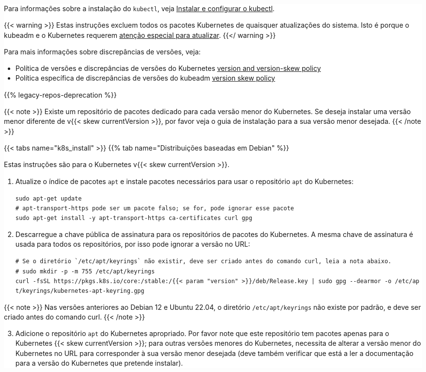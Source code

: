 Para informações sobre a instalação do `kubectl`, veja [Instalar e configurar o kubectl](/docs/tasks/tools/).

{{< warning >}}
Estas instruções excluem todos os pacotes Kubernetes de quaisquer atualizações do sistema.
Isto é porque o kubeadm e o Kubernetes requerem
[atenção especial para atualizar](/docs/tasks/administer-cluster/kubeadm/kubeadm-upgrade/).
{{</ warning >}}

Para mais informações sobre discrepâncias de versões, veja:

* Política de versões e discrepâncias de versões do Kubernetes [version and version-skew policy](/docs/setup/release/version-skew-policy/)
* Política específica de discrepâncias de versões do kubeadm [version skew policy](/docs/setup/production-environment/tools/kubeadm/create-cluster-kubeadm/#version-skew-policy)

{{% legacy-repos-deprecation %}}

{{< note >}}
Existe um repositório de pacotes dedicado para cada versão menor do Kubernetes. Se deseja instalar
uma versão menor diferente de v{{< skew currentVersion >}}, por favor veja o guia de instalação para
a sua versão menor desejada.
{{< /note >}}

{{< tabs name="k8s_install" >}}
{{% tab name="Distribuições baseadas em Debian" %}}

Estas instruções são para o Kubernetes v{{< skew currentVersion >}}.

1. Atualize o índice de pacotes `apt` e instale pacotes necessários para usar o repositório `apt` do Kubernetes:

   ```shell
   sudo apt-get update
   # apt-transport-https pode ser um pacote falso; se for, pode ignorar esse pacote
   sudo apt-get install -y apt-transport-https ca-certificates curl gpg
   ```

2. Descarregue a chave pública de assinatura para os repositórios de pacotes do Kubernetes.
   A mesma chave de assinatura é usada para todos os repositórios, por isso pode ignorar a versão no URL:

   ```shell
   # Se o diretório `/etc/apt/keyrings` não existir, deve ser criado antes do comando curl, leia a nota abaixo.
   # sudo mkdir -p -m 755 /etc/apt/keyrings
   curl -fsSL https://pkgs.k8s.io/core:/stable:/{{< param "version" >}}/deb/Release.key | sudo gpg --dearmor -o /etc/apt/keyrings/kubernetes-apt-keyring.gpg
   ```

{{< note >}}
Nas versões anteriores ao Debian 12 e Ubuntu 22.04, o diretório `/etc/apt/keyrings` não existe por padrão, e deve ser criado antes do comando curl.
{{< /note >}}

3. Adicione o repositório `apt` do Kubernetes apropriado. Por favor note que este repositório tem pacotes
   apenas para o Kubernetes {{< skew currentVersion >}}; para outras versões menores do Kubernetes, necessita de
   alterar a versão menor do Kubernetes no URL para corresponder à sua versão menor desejada
   (deve também verificar que está a ler a documentação para a versão do Kubernetes
   que pretende instalar).
